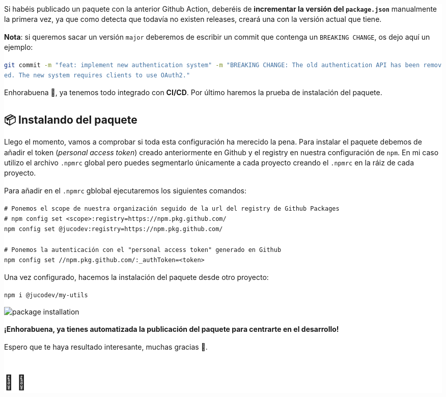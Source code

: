 Si habéis publicado un paquete con la anterior Github Action, deberéis de **incrementar la versión del `package.json`** manualmente la primera vez, ya que como detecta que todavía no existen releases, creará una con la versión actual que tiene.

**Nota**: si queremos sacar un versión `major` deberemos de escribir un commit que contenga un `BREAKING CHANGE`, os dejo aquí un ejemplo:

```bash
git commit -m "feat: implement new authentication system" -m "BREAKING CHANGE: The old authentication API has been removed. The new system requires clients to use OAuth2."
```

Enhorabuena 🥳, ya tenemos todo integrado con **CI/CD**. Por último haremos la prueba de instalación del paquete.

## 📦 Instalando del paquete

Llego el momento, vamos a comprobar si toda esta configuración ha merecido la pena. Para instalar el paquete debemos de añadir el token (_personal access token_) creado anteriormente en Github y el registry en nuestra configuración de `npm`. En mi caso utilizo el archivo `.npmrc` global pero puedes segmentarlo únicamente a cada proyecto creando el `.npmrc` en la ráiz de cada proyecto.

Para añadir en el `.npmrc` gblobal ejecutaremos los siguientes comandos:

```shell
# Ponemos el scope de nuestra organización seguido de la url del registry de Github Packages
# npm config set <scope>:registry=https://npm.pkg.github.com/
npm config set @jucodev:registry=https://npm.pkg.github.com/

# Ponemos la autenticación con el "personal access token" generado en Github
npm config set //npm.pkg.github.com/:_authToken=<token>
```

Una vez configurado, hacemos la instalación del paquete desde otro proyecto:

```shell
npm i @jucodev/my-utils
```

![package installation](https://i.giphy.com/media/v1.Y2lkPTc5MGI3NjExc3hoaGgzZTI3cm5jM3U4Ymd2cTZxZm5sa3p6M3c1OWk1dmo0dWs2NCZlcD12MV9pbnRlcm5hbF9naWZfYnlfaWQmY3Q9Zw/1g2JyW7p6mtZc6bOEY/giphy.gif)

**¡Enhorabuena, ya tienes automatizada la publicación del paquete para centrarte en el desarrollo!**

Espero que te haya resultado interesante, muchas gracias 🤗.

# 🤜 🤛
